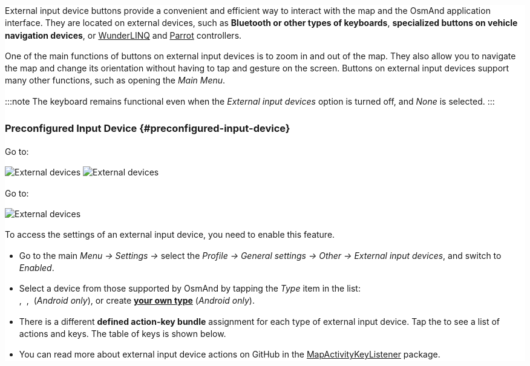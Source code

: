 External input device buttons provide a convenient and efficient way to interact with the map and the OsmAnd application interface.  They are located on external devices, such as **Bluetooth or other types of keyboards**, **specialized buttons on vehicle navigation devices**, or [WunderLINQ](https://blackboxembedded.com/) and [Parrot](https://www.parrot.com/en) controllers.  

One of the main functions of buttons on external input devices is to zoom in and out of the map. They also allow you to navigate the map and change its orientation without having to tap and gesture on the screen. Buttons on external input devices support many other functions, such as opening the *Main Menu*.

:::note
The keyboard remains functional even when the *External input devices* option is turned off, and *None* is selected.
:::

### Preconfigured Input Device {#preconfigured-input-device}

<Tabs groupId="operating-systems">

<TabItem value="android" label="Android">

Go to: *<Translate android="true" ids="shared_string_menu,shared_string_settings,shared_string_profiles,general_settings_2,other_menu_group,external_input_device"/>*

![External devices](@site/static/img/map/external_menu_android.png) ![External devices](@site/static/img/map/external_types_android.png)

</TabItem>

<TabItem value="ios" label="iOS">

Go to: *<Translate ios="true" ids="shared_string_menu,shared_string_settings,shared_string_profiles,general_settings_2,external_input_device"/>*

![External devices](@site/static/img/map/external_types_ios.png)

</TabItem>

</Tabs>  

To access the settings of an external input device, you need to enable this feature.

- Go to the main *Menu → Settings →* select the *Profile → General settings → Other → External input devices*, and switch to *Enabled*.

- Select a device from those supported by OsmAnd by tapping the *Type* item in the list:  
    **<Translate android="true" ids="sett_generic_ext_input"/>**,&nbsp; **<Translate android="true" ids="sett_wunderlinq_ext_input"/>**,&nbsp; **<Translate android="true" ids="sett_parrot_ext_input"/>** (*Android only*), or create [**your own type**](#custom-input-device-type) (*Android only*).

- There is a different **defined action-key bundle** assignment for each type of external input device. Tap the *<Translate android="true" ids="key_assignments"/>* to see a list of actions and keys. The table of keys is shown below.

- You can read more about external input device actions on GitHub in the [MapActivityKeyListener](https://github.com/osmandapp/OsmAnd/blob/22e40f113ce5c6df97f2f1687d5024ae38a4d28b/OsmAnd/src/net/osmand/plus/activities/MapActivityKeyListener.java#L82) package.
